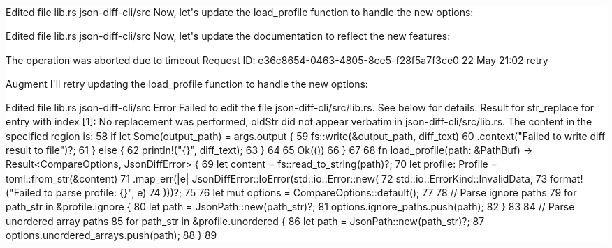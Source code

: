 Edited file
lib.rs
json-diff-cli/src
Now, let's update the load_profile function to handle the new options:

Edited file
lib.rs
json-diff-cli/src
Now, let's update the documentation to reflect the new features:

The operation was aborted due to timeout
Request ID: e36c8654-0463-4805-8ce5-f28f5a7f3ce0
22 May 21:02
retry

Augment
I'll retry updating the load_profile function to handle the new options:

Edited file
lib.rs
json-diff-cli/src
Error
Failed to edit the file json-diff-cli/src/lib.rs. See below for details.
Result for str_replace for entry with index [1]:
No replacement was performed, oldStr did not appear verbatim in json-diff-cli/src/lib.rs.
The content in the specified region is:
    58	    if let Some(output_path) = args.output {
    59	        fs::write(&output_path, diff_text)
    60	            .context("Failed to write diff result to file")?;
    61	    } else {
    62	        println!("{}", diff_text);
    63	    }
    64
    65	    Ok(())
    66	}
    67
    68	fn load_profile(path: &PathBuf) -> Result<CompareOptions, JsonDiffError> {
    69	    let content = fs::read_to_string(path)?;
    70	    let profile: Profile = toml::from_str(&content)
    71	        .map_err(|e| JsonDiffError::IoError(std::io::Error::new(
    72	            std::io::ErrorKind::InvalidData,
    73	            format!("Failed to parse profile: {}", e)
    74	        )))?;
    75
    76	    let mut options = CompareOptions::default();
    77
    78	    // Parse ignore paths
    79	    for path_str in &profile.ignore {
    80	        let path = JsonPath::new(path_str)?;
    81	        options.ignore_paths.push(path);
    82	    }
    83
    84	    // Parse unordered array paths
    85	    for path_str in &profile.unordered {
    86	        let path = JsonPath::new(path_str)?;
    87	        options.unordered_arrays.push(path);
    88	    }
    89
